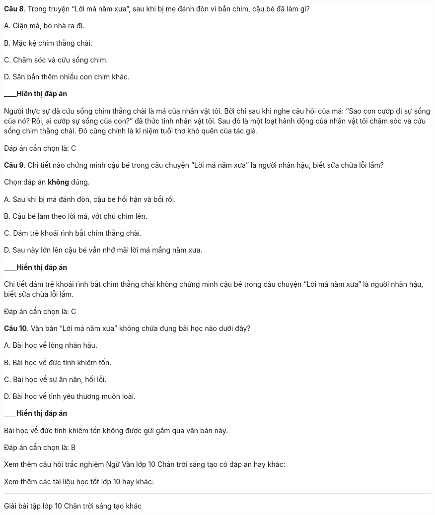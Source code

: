 **Câu 8**. Trong truyện “Lời má năm xưa”, sau khi bị mẹ đánh đòn vì bắn chim, cậu bé đã làm gì?

A. Giận má, bỏ nhà ra đi.

B. Mặc kệ chim thằng chài.

C. Chăm sóc và cứu sống chim.

D. Săn bắn thêm nhiều con chim khác.

____**Hiển thị đáp án**

Người thực sự đã cứu sống chim thằng chài là má của nhân vật tôi. Bởi chỉ sau khi nghe câu hỏi của má: “Sao con cướp đi sự sống của nó? Rồi, ai cướp sự sống của con?” đã thức tỉnh nhân vật tôi. Sau đó là một loạt hành động của nhân vật tôi chăm sóc và cứu sống chim thằng chài. Đó cũng chính là kỉ niệm tuổi thơ khó quên của tác giả.

Đáp án cần chọn là: C

**Câu 9**. Chi tiết nào chứng minh cậu bé trong câu chuyện “Lời má năm xưa” là người nhân hậu, biết sữa chữa lỗi lầm?

Chọn đáp án **không** đúng.

A. Sau khi bị má đánh đòn, cậu bé hối hận và bối rối.

B. Cậu bé làm theo lời má, vớt chú chim lên.

C. Đám trẻ khoái rình bắt chim thằng chài.

D. Sau này lớn lên cậu bé vẫn nhớ mãi lời má mắng năm xưa.

____**Hiển thị đáp án**

Chi tiết đám trẻ khoái rình bắt chim thằng chài không chứng minh cậu bé trong câu chuyện “Lời má năm xưa” là người nhân hậu, biết sữa chữa lỗi lầm.

Đáp án cần chọn là: C

**Câu 10**. Văn bản “Lời má năm xưa” không chứa đựng bài học nào dưới đây?

A. Bài học về lòng nhân hậu.

B. Bài học về đức tính khiêm tốn.

C. Bài học về sự ăn năn, hối lỗi.

D. Bài học về tình yêu thương muôn loài.

____**Hiển thị đáp án**

Bài học về đức tính khiêm tốn không được gửi gắm qua văn bản này.

Đáp án cần chọn là: B

Xem thêm câu hỏi trắc nghiệm Ngữ Văn lớp 10 Chân trời sáng tạo có đáp án hay khác:

Xem thêm các tài liệu học tốt lớp 10 hay khác:

* * *

Giải bài tập lớp 10 Chân trời sáng tạo khác
